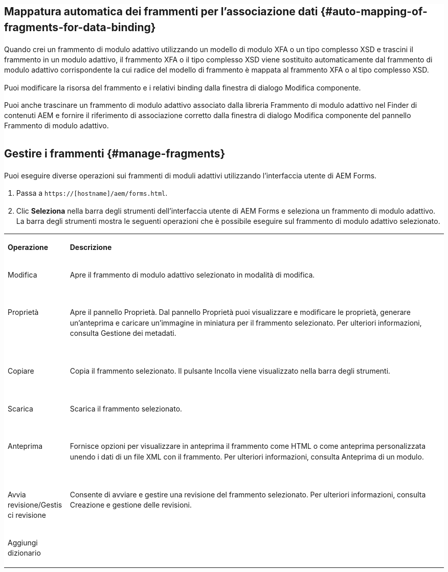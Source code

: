 ## Mappatura automatica dei frammenti per l’associazione dati {#auto-mapping-of-fragments-for-data-binding}

Quando crei un frammento di modulo adattivo utilizzando un modello di modulo XFA o un tipo complesso XSD e trascini il frammento in un modulo adattivo, il frammento XFA o il tipo complesso XSD viene sostituito automaticamente dal frammento di modulo adattivo corrispondente la cui radice del modello di frammento è mappata al frammento XFA o al tipo complesso XSD.

Puoi modificare la risorsa del frammento e i relativi binding dalla finestra di dialogo Modifica componente.

Puoi anche trascinare un frammento di modulo adattivo associato dalla libreria Frammento di modulo adattivo nel Finder di contenuti AEM e fornire il riferimento di associazione corretto dalla finestra di dialogo Modifica componente del pannello Frammento di modulo adattivo.

## Gestire i frammenti {#manage-fragments}

Puoi eseguire diverse operazioni sui frammenti di moduli adattivi utilizzando l’interfaccia utente di AEM Forms.

1. Passa a `https://[hostname]/aem/forms.html`.

1. Clic **Seleziona** nella barra degli strumenti dell’interfaccia utente di AEM Forms e seleziona un frammento di modulo adattivo. La barra degli strumenti mostra le seguenti operazioni che è possibile eseguire sul frammento di modulo adattivo selezionato.

<table>
 <tbody>
  <tr>
   <td><p><strong>Operazione</strong></p> </td>
   <td><p><strong>Descrizione</strong></p> </td>
  </tr>
  <tr>
   <td><p>Modifica</p> </td>
   <td><p>Apre il frammento di modulo adattivo selezionato in modalità di modifica.<br /> <br /> </p> </td>
  </tr>
  <tr>
   <td><p>Proprietà</p> </td>
   <td><p>Apre il pannello Proprietà. Dal pannello Proprietà puoi visualizzare e modificare le proprietà, generare un’anteprima e caricare un’immagine in miniatura per il frammento selezionato. Per ulteriori informazioni, consulta <a>Gestione dei metadati</a>.<br /> <br /> </p> </td>
  </tr>
  <tr>
   <td><p>Copiare</p> </td>
   <td><p>Copia il frammento selezionato. Il pulsante Incolla viene visualizzato nella barra degli strumenti.<br /> <br /> </p> </td>
  </tr>
  <tr>
   <td><p>Scarica</p> </td>
   <td><p>Scarica il frammento selezionato.<br /> <br /> </p> </td>
  </tr>
  <tr>
   <td><p>Anteprima</p> </td>
   <td><p>Fornisce opzioni per visualizzare in anteprima il frammento come HTML o come anteprima personalizzata unendo i dati di un file XML con il frammento. Per ulteriori informazioni, consulta <a>Anteprima di un modulo</a>.<br /> <br /> </p> </td>
  </tr>
  <tr>
   <td><p>Avvia revisione/Gestisci revisione</p> </td>
   <td><p>Consente di avviare e gestire una revisione del frammento selezionato. Per ulteriori informazioni, consulta <a>Creazione e gestione delle revisioni</a>.<br /> <br /> </p> </td>
  </tr>
  <tr>
   <td><p>Aggiungi dizionario</p> </td>